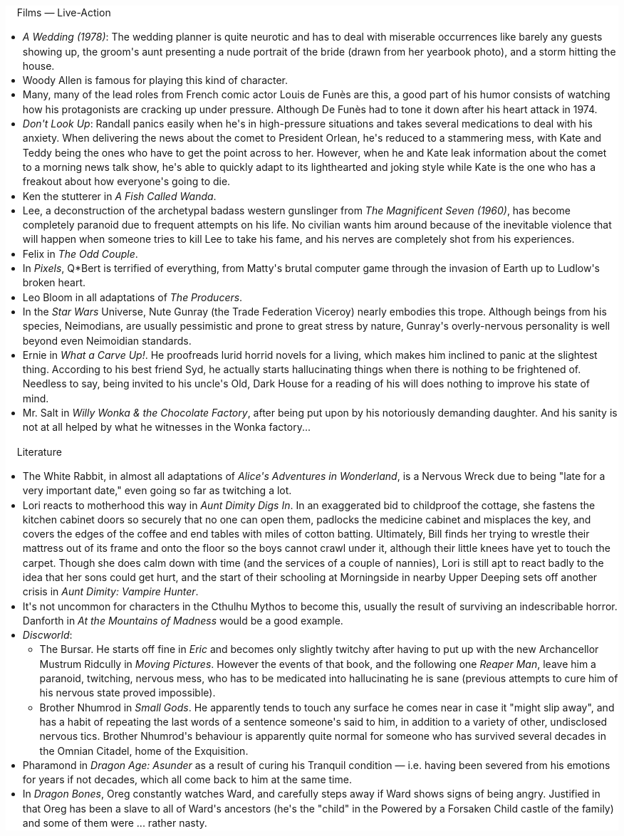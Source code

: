     Films — Live-Action 

-   _A Wedding (1978)_: The wedding planner is quite neurotic and has to deal with miserable occurrences like barely any guests showing up, the groom's aunt presenting a nude portrait of the bride (drawn from her yearbook photo), and a storm hitting the house.
-   Woody Allen is famous for playing this kind of character.
-   Many, many of the lead roles from French comic actor Louis de Funès are this, a good part of his humor consists of watching how his protagonists are cracking up under pressure. Although De Funès had to tone it down after his heart attack in 1974.
-   _Don't Look Up_: Randall panics easily when he's in high-pressure situations and takes several medications to deal with his anxiety. When delivering the news about the comet to President Orlean, he's reduced to a stammering mess, with Kate and Teddy being the ones who have to get the point across to her. However, when he and Kate leak information about the comet to a morning news talk show, he's able to quickly adapt to its lighthearted and joking style while Kate is the one who has a freakout about how everyone's going to die.
-   Ken the stutterer in _A Fish Called Wanda_.
-   Lee, a deconstruction of the archetypal badass western gunslinger from _The Magnificent Seven (1960)_, has become completely paranoid due to frequent attempts on his life. No civilian wants him around because of the inevitable violence that will happen when someone tries to kill Lee to take his fame, and his nerves are completely shot from his experiences.
-   Felix in _The Odd Couple_.
-   In _Pixels_, Q\*Bert is terrified of everything, from Matty's brutal computer game through the invasion of Earth up to Ludlow's broken heart.
-   Leo Bloom in all adaptations of _The Producers_.
-   In the _Star Wars_ Universe, Nute Gunray (the Trade Federation Viceroy) nearly embodies this trope. Although beings from his species, Neimodians, are usually pessimistic and prone to great stress by nature, Gunray's overly-nervous personality is well beyond even Neimoidian standards.
-   Ernie in _What a Carve Up!_. He proofreads lurid horrid novels for a living, which makes him inclined to panic at the slightest thing. According to his best friend Syd, he actually starts hallucinating things when there is nothing to be frightened of. Needless to say, being invited to his uncle's Old, Dark House for a reading of his will does nothing to improve his state of mind.
-   Mr. Salt in _Willy Wonka & the Chocolate Factory_, after being put upon by his notoriously demanding daughter. And his sanity is not at all helped by what he witnesses in the Wonka factory...

    Literature 

-   The White Rabbit, in almost all adaptations of _Alice's Adventures in Wonderland_, is a Nervous Wreck due to being "late for a very important date," even going so far as twitching a lot.
-   Lori reacts to motherhood this way in _Aunt Dimity Digs In_. In an exaggerated bid to childproof the cottage, she fastens the kitchen cabinet doors so securely that no one can open them, padlocks the medicine cabinet and misplaces the key, and covers the edges of the coffee and end tables with miles of cotton batting. Ultimately, Bill finds her trying to wrestle their mattress out of its frame and onto the floor so the boys cannot crawl under it, although their little knees have yet to touch the carpet. Though she does calm down with time (and the services of a couple of nannies), Lori is still apt to react badly to the idea that her sons could get hurt, and the start of their schooling at Morningside in nearby Upper Deeping sets off another crisis in _Aunt Dimity: Vampire Hunter_.
-   It's not uncommon for characters in the Cthulhu Mythos to become this, usually the result of surviving an indescribable horror. Danforth in _At the Mountains of Madness_ would be a good example.
-   _Discworld_:
    -   The Bursar. He starts off fine in _Eric_ and becomes only slightly twitchy after having to put up with the new Archancellor Mustrum Ridcully in _Moving Pictures_. However the events of that book, and the following one _Reaper Man_, leave him a paranoid, twitching, nervous mess, who has to be medicated into hallucinating he is sane (previous attempts to cure him of his nervous state proved impossible).
    -   Brother Nhumrod in _Small Gods_. He apparently tends to touch any surface he comes near in case it "might slip away", and has a habit of repeating the last words of a sentence someone's said to him, in addition to a variety of other, undisclosed nervous tics. Brother Nhumrod's behaviour is apparently quite normal for someone who has survived several decades in the Omnian Citadel, home of the Exquisition.
-   Pharamond in _Dragon Age: Asunder_ as a result of curing his Tranquil condition — i.e. having been severed from his emotions for years if not decades, which all come back to him at the same time.
-   In _Dragon Bones_, Oreg constantly watches Ward, and carefully steps away if Ward shows signs of being angry. Justified in that Oreg has been a slave to all of Ward's ancestors (he's the "child" in the Powered by a Forsaken Child castle of the family) and some of them were ... rather nasty.